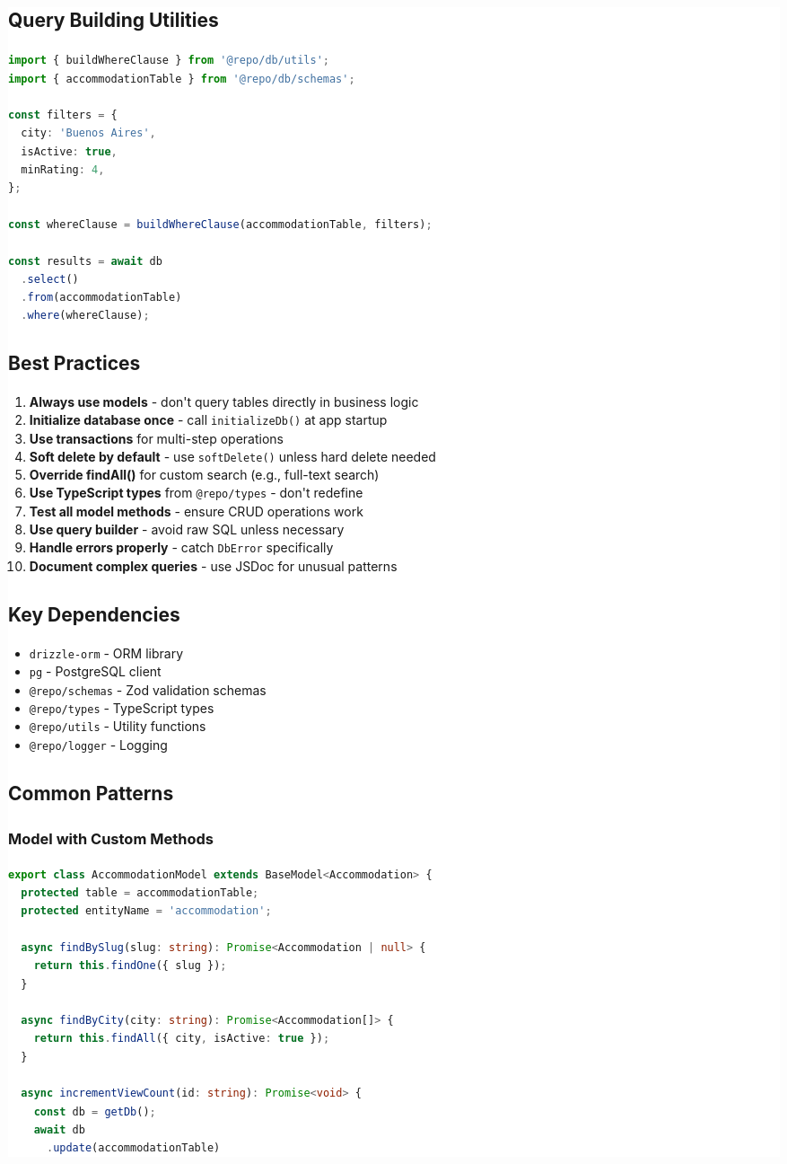 ## Query Building Utilities

```ts
import { buildWhereClause } from '@repo/db/utils';
import { accommodationTable } from '@repo/db/schemas';

const filters = {
  city: 'Buenos Aires',
  isActive: true,
  minRating: 4,
};

const whereClause = buildWhereClause(accommodationTable, filters);

const results = await db
  .select()
  .from(accommodationTable)
  .where(whereClause);
```

## Best Practices

1. **Always use models** - don't query tables directly in business logic
2. **Initialize database once** - call `initializeDb()` at app startup
3. **Use transactions** for multi-step operations
4. **Soft delete by default** - use `softDelete()` unless hard delete needed
5. **Override findAll()** for custom search (e.g., full-text search)
6. **Use TypeScript types** from `@repo/types` - don't redefine
7. **Test all model methods** - ensure CRUD operations work
8. **Use query builder** - avoid raw SQL unless necessary
9. **Handle errors properly** - catch `DbError` specifically
10. **Document complex queries** - use JSDoc for unusual patterns

## Key Dependencies

- `drizzle-orm` - ORM library
- `pg` - PostgreSQL client
- `@repo/schemas` - Zod validation schemas
- `@repo/types` - TypeScript types
- `@repo/utils` - Utility functions
- `@repo/logger` - Logging

## Common Patterns

### Model with Custom Methods

```ts
export class AccommodationModel extends BaseModel<Accommodation> {
  protected table = accommodationTable;
  protected entityName = 'accommodation';

  async findBySlug(slug: string): Promise<Accommodation | null> {
    return this.findOne({ slug });
  }

  async findByCity(city: string): Promise<Accommodation[]> {
    return this.findAll({ city, isActive: true });
  }

  async incrementViewCount(id: string): Promise<void> {
    const db = getDb();
    await db
      .update(accommodationTable)
```